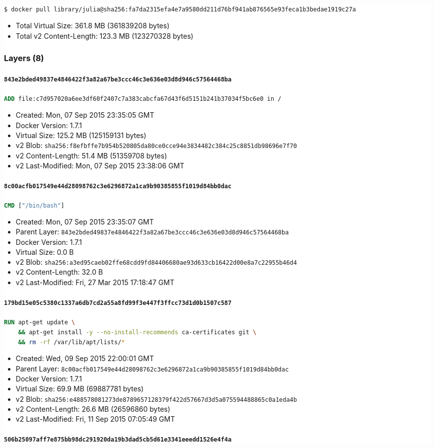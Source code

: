 ```console
$ docker pull library/julia@sha256:fa7da2315efa4e7a9580dd211d76bf941ab876565e93feca1b3bedae1919c27a
```

-	Total Virtual Size: 361.8 MB (361839208 bytes)
-	Total v2 Content-Length: 123.3 MB (123270328 bytes)

### Layers (8)

#### `843e2bded49837e4846422f3a82a67be3ccc46c3e636e03d8d946c57564468ba`

```dockerfile
ADD file:c7d957020a6ee3df60f2407c7a383cabcfa67d43f6d5151b241b37034f5bc6e0 in /
```

-	Created: Mon, 07 Sep 2015 23:35:05 GMT
-	Docker Version: 1.7.1
-	Virtual Size: 125.2 MB (125159131 bytes)
-	v2 Blob: `sha256:f8efbffe7b954b520805da80ce0cce94e3834482c384c25c8851db98696e7f70`
-	v2 Content-Length: 51.4 MB (51359708 bytes)
-	v2 Last-Modified: Mon, 07 Sep 2015 23:38:06 GMT

#### `8c00acfb017549e44d28098762c3e6296872a1ca9b90385855f1019d84bb0dac`

```dockerfile
CMD ["/bin/bash"]
```

-	Created: Mon, 07 Sep 2015 23:35:07 GMT
-	Parent Layer: `843e2bded49837e4846422f3a82a67be3ccc46c3e636e03d8d946c57564468ba`
-	Docker Version: 1.7.1
-	Virtual Size: 0.0 B
-	v2 Blob: `sha256:a3ed95caeb02ffe68cdd9fd84406680ae93d633cb16422d00e8a7c22955b46d4`
-	v2 Content-Length: 32.0 B
-	v2 Last-Modified: Fri, 27 Mar 2015 17:18:47 GMT

#### `179bd15e05c5380c1337a6db7cd2a55a8fd99f3e447f3ffcc73d1d0b1507c587`

```dockerfile
RUN apt-get update \
	&& apt-get install -y --no-install-recommends ca-certificates git \
	&& rm -rf /var/lib/apt/lists/*
```

-	Created: Wed, 09 Sep 2015 22:00:01 GMT
-	Parent Layer: `8c00acfb017549e44d28098762c3e6296872a1ca9b90385855f1019d84bb0dac`
-	Docker Version: 1.7.1
-	Virtual Size: 69.9 MB (69887781 bytes)
-	v2 Blob: `sha256:e488578081273de8789657128379f422d57667d3d5a075594488865c0a1eda4b`
-	v2 Content-Length: 26.6 MB (26596860 bytes)
-	v2 Last-Modified: Fri, 11 Sep 2015 07:05:49 GMT

#### `506b25097aff7e875bb98dc291920da19b3dad5cb5d61e3341eeedd1526e4f4a`
